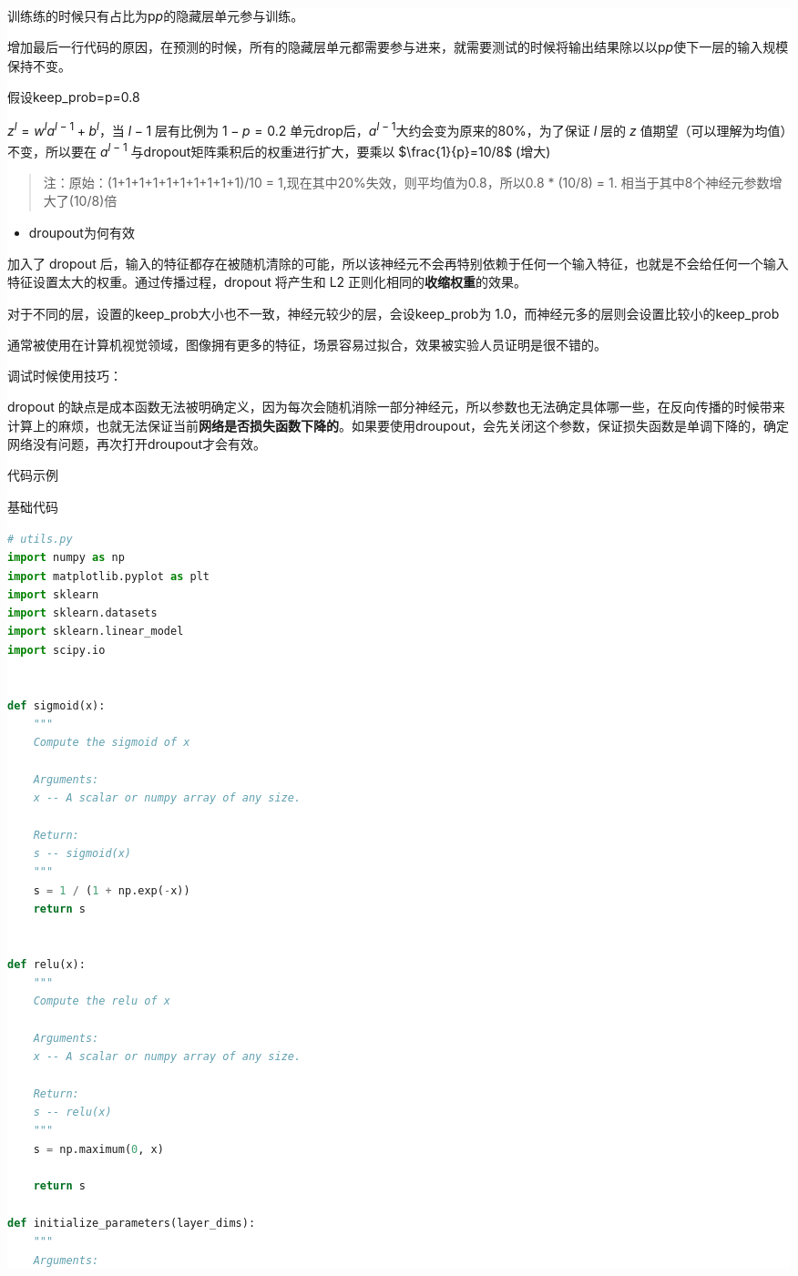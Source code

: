 训练练的时候只有占比为p*p*的隐藏层单元参与训练。

增加最后一行代码的原因，在预测的时候，所有的隐藏层单元都需要参与进来，就需要测试的时候将输出结果除以以p*p*使下一层的输入规模保持不变。

假设keep_prob=p=0.8

$z^{l}=w^{l}a^{l-1}+b^{l}$，当 $l-1$ 层有比例为 $1-p=0.2$ 单元drop后，$a^{l-1}$大约会变为原来的80%，为了保证 $l$ 层的 $z$ 值期望（可以理解为均值）不变，所以要在 $a^{l-1}$ 与dropout矩阵乘积后的权重进行扩大，要乘以 $\frac{1}{p}=10/8$ (增大)

> 注：原始：(1+1+1+1+1+1+1+1+1+1)/10 = 1,现在其中20%失效，则平均值为0.8，所以0.8 * (10/8) = 1. 相当于其中8个神经元参数增大了(10/8)倍

- droupout为何有效

加入了 dropout 后，输入的特征都存在被随机清除的可能，所以该神经元不会再特别依赖于任何一个输入特征，也就是不会给任何一个输入特征设置太大的权重。通过传播过程，dropout 将产生和 L2 正则化相同的**收缩权重**的效果。

对于不同的层，设置的keep_prob大小也不一致，神经元较少的层，会设keep_prob为 1.0，而神经元多的层则会设置比较小的keep_prob

通常被使用在计算机视觉领域，图像拥有更多的特征，场景容易过拟合，效果被实验人员证明是很不错的。

调试时候使用技巧：

dropout 的缺点是成本函数无法被明确定义，因为每次会随机消除一部分神经元，所以参数也无法确定具体哪一些，在反向传播的时候带来计算上的麻烦，也就无法保证当前**网络是否损失函数下降的**。如果要使用droupout，会先关闭这个参数，保证损失函数是单调下降的，确定网络没有问题，再次打开droupout才会有效。

代码示例

基础代码

```python
# utils.py
import numpy as np
import matplotlib.pyplot as plt
import sklearn
import sklearn.datasets
import sklearn.linear_model
import scipy.io


def sigmoid(x):
    """
    Compute the sigmoid of x

    Arguments:
    x -- A scalar or numpy array of any size.

    Return:
    s -- sigmoid(x)
    """
    s = 1 / (1 + np.exp(-x))
    return s


def relu(x):
    """
    Compute the relu of x

    Arguments:
    x -- A scalar or numpy array of any size.

    Return:
    s -- relu(x)
    """
    s = np.maximum(0, x)

    return s

def initialize_parameters(layer_dims):
    """
    Arguments:
```
